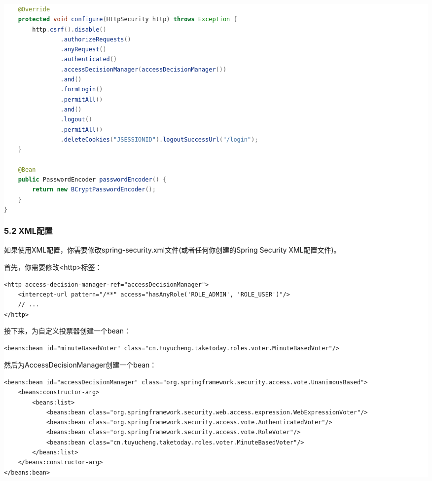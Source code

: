 ```java
    @Override
    protected void configure(HttpSecurity http) throws Exception {
        http.csrf().disable()
                .authorizeRequests()
                .anyRequest()
                .authenticated()
                .accessDecisionManager(accessDecisionManager())
                .and()
                .formLogin()
                .permitAll()
                .and()
                .logout()
                .permitAll()
                .deleteCookies("JSESSIONID").logoutSuccessUrl("/login");
    }

    @Bean
    public PasswordEncoder passwordEncoder() {
        return new BCryptPasswordEncoder();
    }
}
```

### 5.2 XML配置

如果使用XML配置，你需要修改spring-security.xml文件(或者任何你创建的Spring Security XML配置文件)。

首先，你需要修改<http\>标签：

```text
<http access-decision-manager-ref="accessDecisionManager">
    <intercept-url pattern="/**" access="hasAnyRole('ROLE_ADMIN', 'ROLE_USER')"/>
    // ...
</http>
```

接下来，为自定义投票器创建一个bean：

```text
<beans:bean id="minuteBasedVoter" class="cn.tuyucheng.taketoday.roles.voter.MinuteBasedVoter"/>
```

然后为AccessDecisionManager创建一个bean：

```text
<beans:bean id="accessDecisionManager" class="org.springframework.security.access.vote.UnanimousBased">
    <beans:constructor-arg>
        <beans:list>
            <beans:bean class="org.springframework.security.web.access.expression.WebExpressionVoter"/>
            <beans:bean class="org.springframework.security.access.vote.AuthenticatedVoter"/>
            <beans:bean class="org.springframework.security.access.vote.RoleVoter"/>
            <beans:bean class="cn.tuyucheng.taketoday.roles.voter.MinuteBasedVoter"/>
        </beans:list>
    </beans:constructor-arg>
</beans:bean>
```
